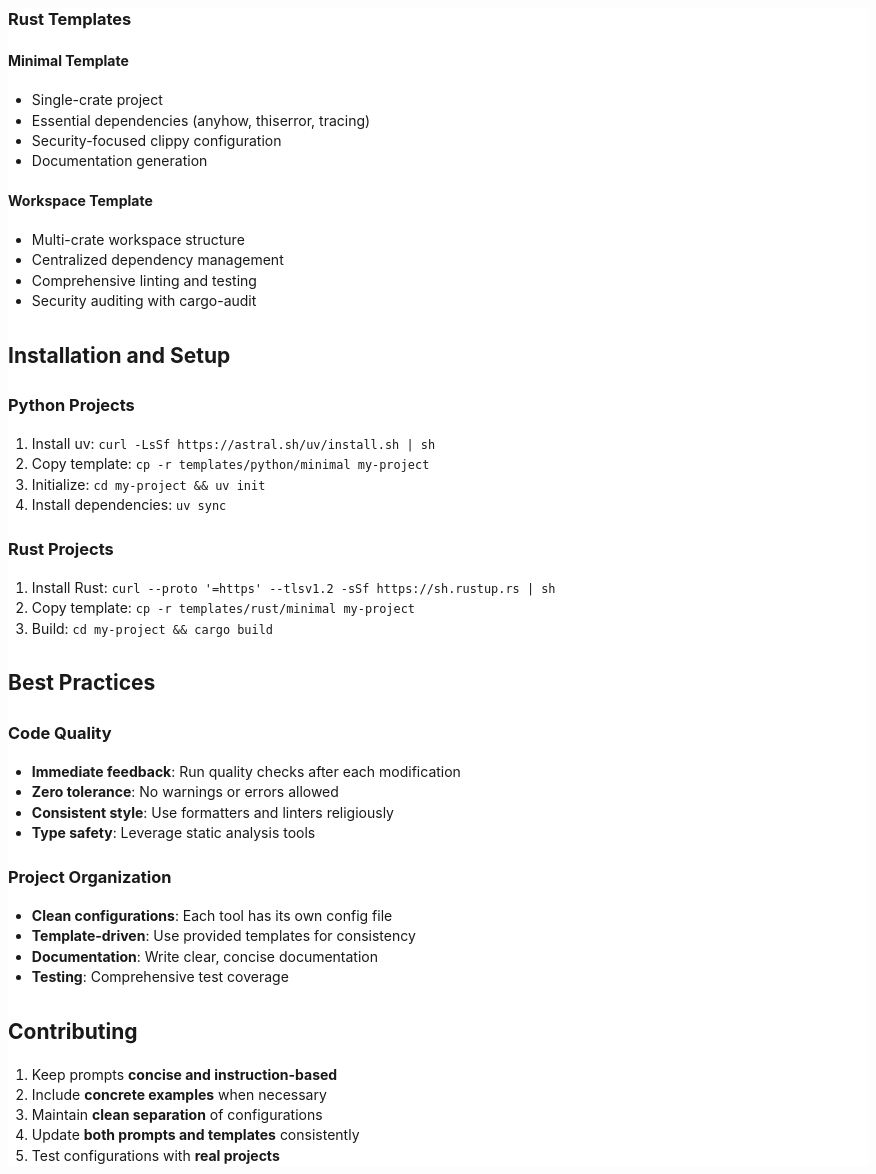 ### Rust Templates

#### Minimal Template

- Single-crate project
- Essential dependencies (anyhow, thiserror, tracing)
- Security-focused clippy configuration
- Documentation generation

#### Workspace Template

- Multi-crate workspace structure
- Centralized dependency management
- Comprehensive linting and testing
- Security auditing with cargo-audit

## Installation and Setup

### Python Projects

1. Install uv: `curl -LsSf https://astral.sh/uv/install.sh | sh`
2. Copy template: `cp -r templates/python/minimal my-project`
3. Initialize: `cd my-project && uv init`
4. Install dependencies: `uv sync`

### Rust Projects

1. Install Rust: `curl --proto '=https' --tlsv1.2 -sSf https://sh.rustup.rs | sh`
2. Copy template: `cp -r templates/rust/minimal my-project`
3. Build: `cd my-project && cargo build`

## Best Practices

### Code Quality

- **Immediate feedback**: Run quality checks after each modification
- **Zero tolerance**: No warnings or errors allowed
- **Consistent style**: Use formatters and linters religiously
- **Type safety**: Leverage static analysis tools

### Project Organization

- **Clean configurations**: Each tool has its own config file
- **Template-driven**: Use provided templates for consistency
- **Documentation**: Write clear, concise documentation
- **Testing**: Comprehensive test coverage

## Contributing

1. Keep prompts **concise and instruction-based**
2. Include **concrete examples** when necessary
3. Maintain **clean separation** of configurations
4. Update **both prompts and templates** consistently
5. Test configurations with **real projects**

